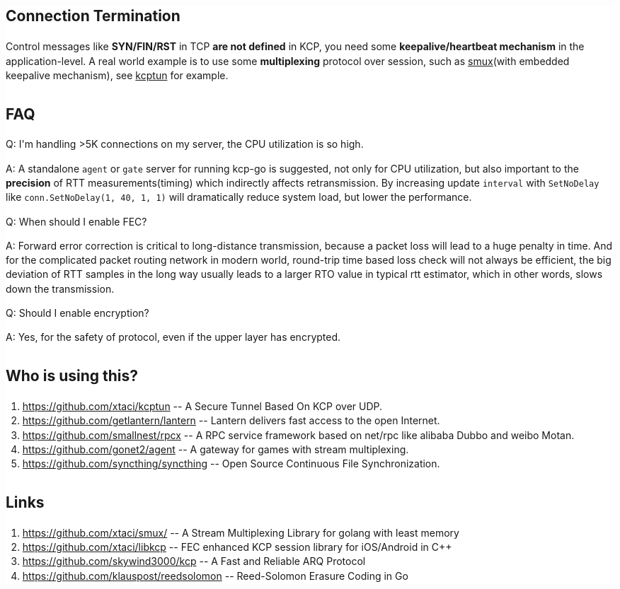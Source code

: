 ## Connection Termination

Control messages like **SYN/FIN/RST** in TCP **are not defined** in KCP, you need some **keepalive/heartbeat mechanism** in the application-level. A real world example is to use some **multiplexing** protocol over session, such as [smux](https://github.com/xtaci/smux)(with embedded keepalive mechanism), see [kcptun](https://github.com/xtaci/kcptun) for example.

## FAQ

Q: I'm handling >5K connections on my server, the CPU utilization is so high.

A: A standalone `agent` or `gate` server for running kcp-go is suggested, not only for CPU utilization, but also important to the **precision** of RTT measurements(timing) which indirectly affects retransmission. By increasing update `interval` with `SetNoDelay` like `conn.SetNoDelay(1, 40, 1, 1)` will dramatically reduce system load, but lower the performance.

Q: When should I enable FEC?

A: Forward error correction is critical to long-distance transmission, because a packet loss will lead to a huge penalty in time. And for the complicated packet routing network in modern world, round-trip time based loss check will not always be efficient, the big deviation of RTT samples in the long way usually leads to a larger RTO value in typical rtt estimator, which in other words, slows down the transmission.
  
Q: Should I enable encryption?

A: Yes, for the safety of protocol, even if the upper layer has encrypted.

## Who is using this?

1. https://github.com/xtaci/kcptun -- A Secure Tunnel Based On KCP over UDP.
2. https://github.com/getlantern/lantern -- Lantern delivers fast access to the open Internet. 
3. https://github.com/smallnest/rpcx -- A RPC service framework based on net/rpc like alibaba Dubbo and weibo Motan.
4. https://github.com/gonet2/agent -- A gateway for games with stream multiplexing.
5. https://github.com/syncthing/syncthing -- Open Source Continuous File Synchronization.

## Links

1. https://github.com/xtaci/smux/ -- A Stream Multiplexing Library for golang with least memory
1. https://github.com/xtaci/libkcp -- FEC enhanced KCP session library for iOS/Android in C++
1. https://github.com/skywind3000/kcp -- A Fast and Reliable ARQ Protocol
1. https://github.com/klauspost/reedsolomon -- Reed-Solomon Erasure Coding in Go
